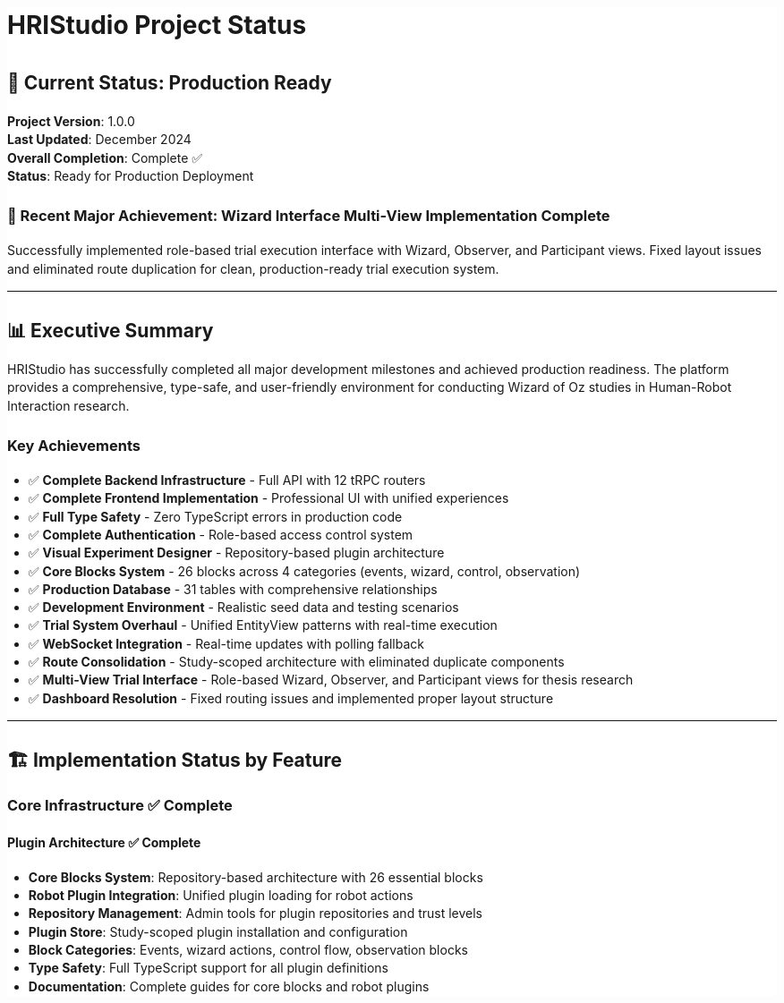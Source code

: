 # HRIStudio Project Status

## 🎯 **Current Status: Production Ready**

**Project Version**: 1.0.0  
**Last Updated**: December 2024  
**Overall Completion**: Complete ✅  
**Status**: Ready for Production Deployment

### **🎉 Recent Major Achievement: Wizard Interface Multi-View Implementation Complete**
Successfully implemented role-based trial execution interface with Wizard, Observer, and Participant views. Fixed layout issues and eliminated route duplication for clean, production-ready trial execution system.

---

## 📊 **Executive Summary**

HRIStudio has successfully completed all major development milestones and achieved production readiness. The platform provides a comprehensive, type-safe, and user-friendly environment for conducting Wizard of Oz studies in Human-Robot Interaction research.

### **Key Achievements**
- ✅ **Complete Backend Infrastructure** - Full API with 12 tRPC routers
- ✅ **Complete Frontend Implementation** - Professional UI with unified experiences
- ✅ **Full Type Safety** - Zero TypeScript errors in production code
- ✅ **Complete Authentication** - Role-based access control system
- ✅ **Visual Experiment Designer** - Repository-based plugin architecture
- ✅ **Core Blocks System** - 26 blocks across 4 categories (events, wizard, control, observation)
- ✅ **Production Database** - 31 tables with comprehensive relationships
- ✅ **Development Environment** - Realistic seed data and testing scenarios
- ✅ **Trial System Overhaul** - Unified EntityView patterns with real-time execution
- ✅ **WebSocket Integration** - Real-time updates with polling fallback
- ✅ **Route Consolidation** - Study-scoped architecture with eliminated duplicate components
- ✅ **Multi-View Trial Interface** - Role-based Wizard, Observer, and Participant views for thesis research
- ✅ **Dashboard Resolution** - Fixed routing issues and implemented proper layout structure

---

## 🏗️ **Implementation Status by Feature**

### **Core Infrastructure** ✅ **Complete**

#### **Plugin Architecture** ✅ **Complete**
- **Core Blocks System**: Repository-based architecture with 26 essential blocks
- **Robot Plugin Integration**: Unified plugin loading for robot actions
- **Repository Management**: Admin tools for plugin repositories and trust levels
- **Plugin Store**: Study-scoped plugin installation and configuration
- **Block Categories**: Events, wizard actions, control flow, observation blocks
- **Type Safety**: Full TypeScript support for all plugin definitions
- **Documentation**: Complete guides for core blocks and robot plugins
